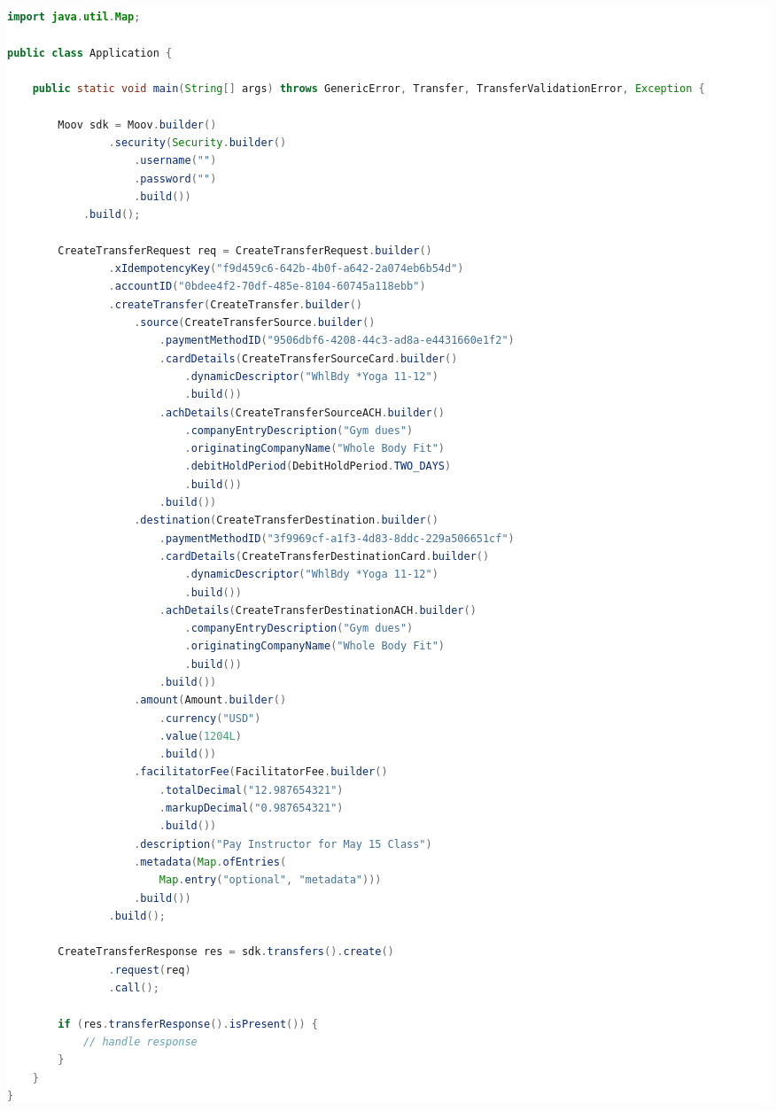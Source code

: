 ```java
import java.util.Map;

public class Application {

    public static void main(String[] args) throws GenericError, Transfer, TransferValidationError, Exception {

        Moov sdk = Moov.builder()
                .security(Security.builder()
                    .username("")
                    .password("")
                    .build())
            .build();

        CreateTransferRequest req = CreateTransferRequest.builder()
                .xIdempotencyKey("f9d459c6-642b-4b0f-a642-2a074eb6b54d")
                .accountID("0bdee4f2-70df-485e-8104-60745a118ebb")
                .createTransfer(CreateTransfer.builder()
                    .source(CreateTransferSource.builder()
                        .paymentMethodID("9506dbf6-4208-44c3-ad8a-e4431660e1f2")
                        .cardDetails(CreateTransferSourceCard.builder()
                            .dynamicDescriptor("WhlBdy *Yoga 11-12")
                            .build())
                        .achDetails(CreateTransferSourceACH.builder()
                            .companyEntryDescription("Gym dues")
                            .originatingCompanyName("Whole Body Fit")
                            .debitHoldPeriod(DebitHoldPeriod.TWO_DAYS)
                            .build())
                        .build())
                    .destination(CreateTransferDestination.builder()
                        .paymentMethodID("3f9969cf-a1f3-4d83-8ddc-229a506651cf")
                        .cardDetails(CreateTransferDestinationCard.builder()
                            .dynamicDescriptor("WhlBdy *Yoga 11-12")
                            .build())
                        .achDetails(CreateTransferDestinationACH.builder()
                            .companyEntryDescription("Gym dues")
                            .originatingCompanyName("Whole Body Fit")
                            .build())
                        .build())
                    .amount(Amount.builder()
                        .currency("USD")
                        .value(1204L)
                        .build())
                    .facilitatorFee(FacilitatorFee.builder()
                        .totalDecimal("12.987654321")
                        .markupDecimal("0.987654321")
                        .build())
                    .description("Pay Instructor for May 15 Class")
                    .metadata(Map.ofEntries(
                        Map.entry("optional", "metadata")))
                    .build())
                .build();

        CreateTransferResponse res = sdk.transfers().create()
                .request(req)
                .call();

        if (res.transferResponse().isPresent()) {
            // handle response
        }
    }
}
```